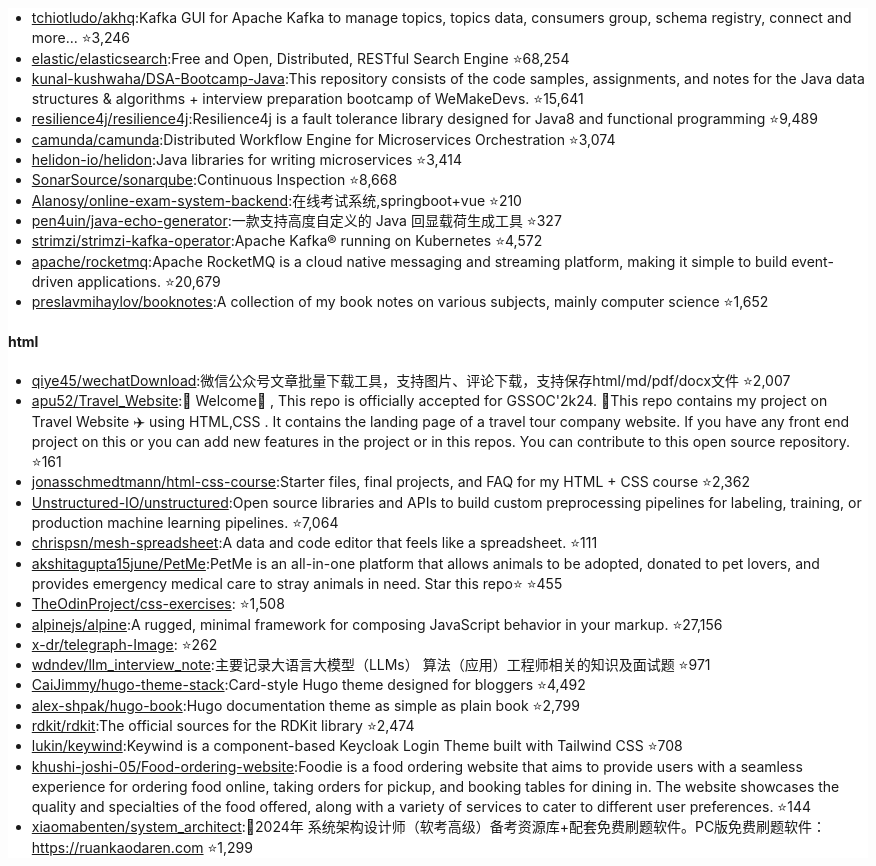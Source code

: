 * [tchiotludo/akhq](https://github.com/tchiotludo/akhq):Kafka GUI for Apache Kafka to manage topics, topics data, consumers group, schema registry, connect and more... ⭐3,246
* [elastic/elasticsearch](https://github.com/elastic/elasticsearch):Free and Open, Distributed, RESTful Search Engine ⭐68,254
* [kunal-kushwaha/DSA-Bootcamp-Java](https://github.com/kunal-kushwaha/DSA-Bootcamp-Java):This repository consists of the code samples, assignments, and notes for the Java data structures & algorithms + interview preparation bootcamp of WeMakeDevs. ⭐15,641
* [resilience4j/resilience4j](https://github.com/resilience4j/resilience4j):Resilience4j is a fault tolerance library designed for Java8 and functional programming ⭐9,489
* [camunda/camunda](https://github.com/camunda/camunda):Distributed Workflow Engine for Microservices Orchestration ⭐3,074
* [helidon-io/helidon](https://github.com/helidon-io/helidon):Java libraries for writing microservices ⭐3,414
* [SonarSource/sonarqube](https://github.com/SonarSource/sonarqube):Continuous Inspection ⭐8,668
* [Alanosy/online-exam-system-backend](https://github.com/Alanosy/online-exam-system-backend):在线考试系统,springboot+vue ⭐210
* [pen4uin/java-echo-generator](https://github.com/pen4uin/java-echo-generator):一款支持高度自定义的 Java 回显载荷生成工具 ⭐327
* [strimzi/strimzi-kafka-operator](https://github.com/strimzi/strimzi-kafka-operator):Apache Kafka® running on Kubernetes ⭐4,572
* [apache/rocketmq](https://github.com/apache/rocketmq):Apache RocketMQ is a cloud native messaging and streaming platform, making it simple to build event-driven applications. ⭐20,679
* [preslavmihaylov/booknotes](https://github.com/preslavmihaylov/booknotes):A collection of my book notes on various subjects, mainly computer science ⭐1,652

#### html
* [qiye45/wechatDownload](https://github.com/qiye45/wechatDownload):微信公众号文章批量下载工具，支持图片、评论下载，支持保存html/md/pdf/docx文件 ⭐2,007
* [apu52/Travel_Website](https://github.com/apu52/Travel_Website):🚀 Welcome🌈 , This repo is officially accepted for GSSOC'2k24. 🌟This repo contains my project on Travel Website ✈️ using HTML,CSS . It contains the landing page of a travel tour company website. If you have any front end project on this or you can add new features in the project or in this repos. You can contribute to this open source repository. ⭐161
* [jonasschmedtmann/html-css-course](https://github.com/jonasschmedtmann/html-css-course):Starter files, final projects, and FAQ for my HTML + CSS course ⭐2,362
* [Unstructured-IO/unstructured](https://github.com/Unstructured-IO/unstructured):Open source libraries and APIs to build custom preprocessing pipelines for labeling, training, or production machine learning pipelines. ⭐7,064
* [chrispsn/mesh-spreadsheet](https://github.com/chrispsn/mesh-spreadsheet):A data and code editor that feels like a spreadsheet. ⭐111
* [akshitagupta15june/PetMe](https://github.com/akshitagupta15june/PetMe):PetMe is an all-in-one platform that allows animals to be adopted, donated to pet lovers, and provides emergency medical care to stray animals in need. Star this repo⭐ ⭐455
* [TheOdinProject/css-exercises](https://github.com/TheOdinProject/css-exercises): ⭐1,508
* [alpinejs/alpine](https://github.com/alpinejs/alpine):A rugged, minimal framework for composing JavaScript behavior in your markup. ⭐27,156
* [x-dr/telegraph-Image](https://github.com/x-dr/telegraph-Image): ⭐262
* [wdndev/llm_interview_note](https://github.com/wdndev/llm_interview_note):主要记录大语言大模型（LLMs） 算法（应用）工程师相关的知识及面试题 ⭐971
* [CaiJimmy/hugo-theme-stack](https://github.com/CaiJimmy/hugo-theme-stack):Card-style Hugo theme designed for bloggers ⭐4,492
* [alex-shpak/hugo-book](https://github.com/alex-shpak/hugo-book):Hugo documentation theme as simple as plain book ⭐2,799
* [rdkit/rdkit](https://github.com/rdkit/rdkit):The official sources for the RDKit library ⭐2,474
* [lukin/keywind](https://github.com/lukin/keywind):Keywind is a component-based Keycloak Login Theme built with Tailwind CSS ⭐708
* [khushi-joshi-05/Food-ordering-website](https://github.com/khushi-joshi-05/Food-ordering-website):Foodie is a food ordering website that aims to provide users with a seamless experience for ordering food online, taking orders for pickup, and booking tables for dining in. The website showcases the quality and specialties of the food offered, along with a variety of services to cater to different user preferences. ⭐144
* [xiaomabenten/system_architect](https://github.com/xiaomabenten/system_architect):💯2024年 系统架构设计师（软考高级）备考资源库+配套免费刷题软件。PC版免费刷题软件：https://ruankaodaren.com ⭐1,299